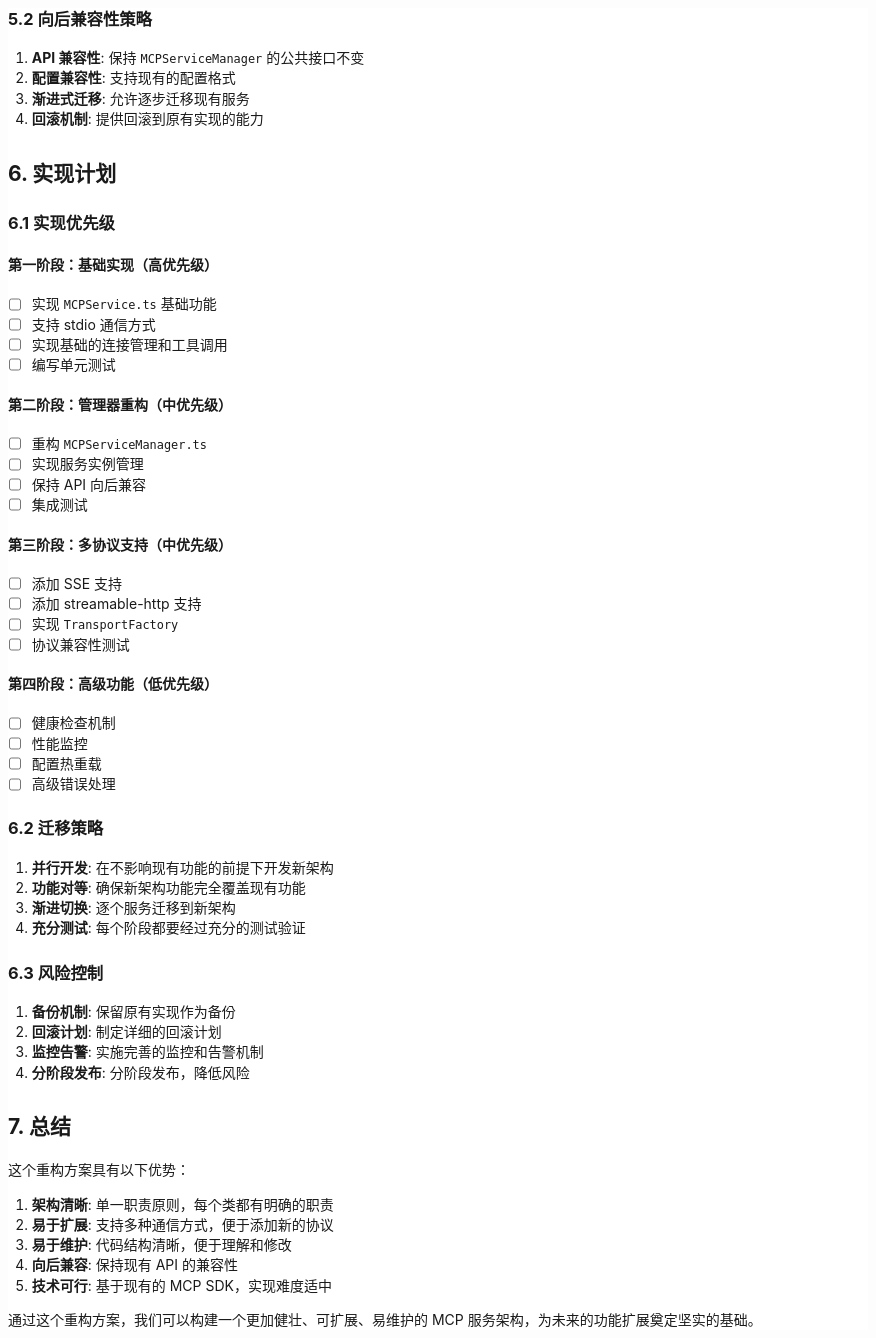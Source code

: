 ### 5.2 向后兼容性策略

1. **API 兼容性**: 保持 `MCPServiceManager` 的公共接口不变
2. **配置兼容性**: 支持现有的配置格式
3. **渐进式迁移**: 允许逐步迁移现有服务
4. **回滚机制**: 提供回滚到原有实现的能力

## 6. 实现计划

### 6.1 实现优先级

#### 第一阶段：基础实现（高优先级）
- [ ] 实现 `MCPService.ts` 基础功能
- [ ] 支持 stdio 通信方式
- [ ] 实现基础的连接管理和工具调用
- [ ] 编写单元测试

#### 第二阶段：管理器重构（中优先级）
- [ ] 重构 `MCPServiceManager.ts`
- [ ] 实现服务实例管理
- [ ] 保持 API 向后兼容
- [ ] 集成测试

#### 第三阶段：多协议支持（中优先级）
- [ ] 添加 SSE 支持
- [ ] 添加 streamable-http 支持
- [ ] 实现 `TransportFactory`
- [ ] 协议兼容性测试

#### 第四阶段：高级功能（低优先级）
- [ ] 健康检查机制
- [ ] 性能监控
- [ ] 配置热重载
- [ ] 高级错误处理

### 6.2 迁移策略

1. **并行开发**: 在不影响现有功能的前提下开发新架构
2. **功能对等**: 确保新架构功能完全覆盖现有功能
3. **渐进切换**: 逐个服务迁移到新架构
4. **充分测试**: 每个阶段都要经过充分的测试验证

### 6.3 风险控制

1. **备份机制**: 保留原有实现作为备份
2. **回滚计划**: 制定详细的回滚计划
3. **监控告警**: 实施完善的监控和告警机制
4. **分阶段发布**: 分阶段发布，降低风险

## 7. 总结

这个重构方案具有以下优势：

1. **架构清晰**: 单一职责原则，每个类都有明确的职责
2. **易于扩展**: 支持多种通信方式，便于添加新的协议
3. **易于维护**: 代码结构清晰，便于理解和修改
4. **向后兼容**: 保持现有 API 的兼容性
5. **技术可行**: 基于现有的 MCP SDK，实现难度适中

通过这个重构方案，我们可以构建一个更加健壮、可扩展、易维护的 MCP 服务架构，为未来的功能扩展奠定坚实的基础。
